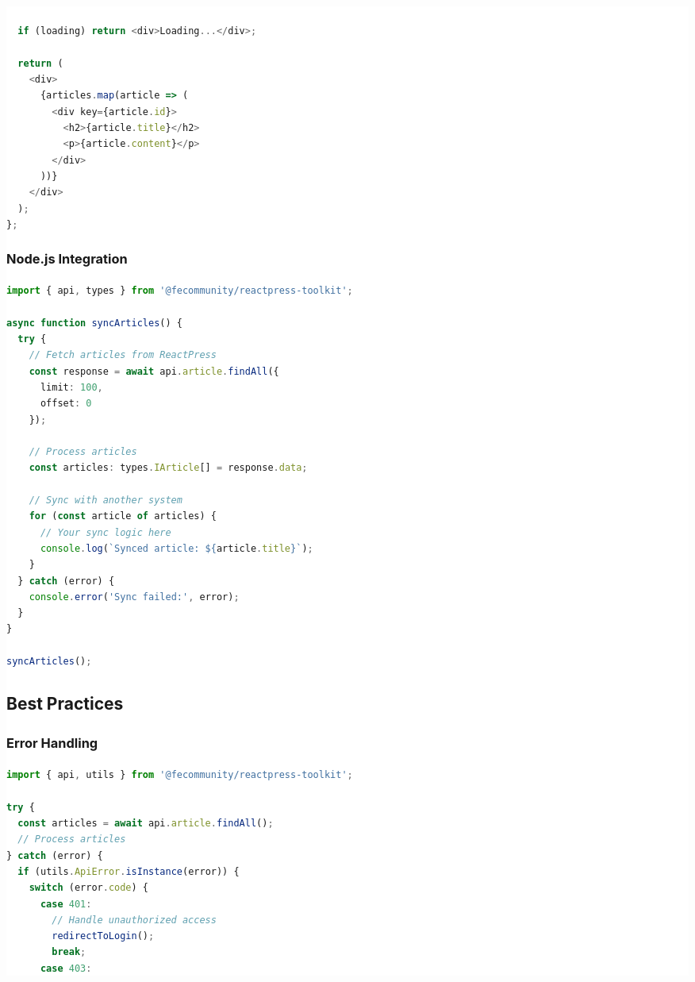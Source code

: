 ```typescript

  if (loading) return <div>Loading...</div>;
  
  return (
    <div>
      {articles.map(article => (
        <div key={article.id}>
          <h2>{article.title}</h2>
          <p>{article.content}</p>
        </div>
      ))}
    </div>
  );
};
```

### Node.js Integration

```typescript
import { api, types } from '@fecommunity/reactpress-toolkit';

async function syncArticles() {
  try {
    // Fetch articles from ReactPress
    const response = await api.article.findAll({
      limit: 100,
      offset: 0
    });
    
    // Process articles
    const articles: types.IArticle[] = response.data;
    
    // Sync with another system
    for (const article of articles) {
      // Your sync logic here
      console.log(`Synced article: ${article.title}`);
    }
  } catch (error) {
    console.error('Sync failed:', error);
  }
}

syncArticles();
```

## Best Practices

### Error Handling

```typescript
import { api, utils } from '@fecommunity/reactpress-toolkit';

try {
  const articles = await api.article.findAll();
  // Process articles
} catch (error) {
  if (utils.ApiError.isInstance(error)) {
    switch (error.code) {
      case 401:
        // Handle unauthorized access
        redirectToLogin();
        break;
      case 403:
```